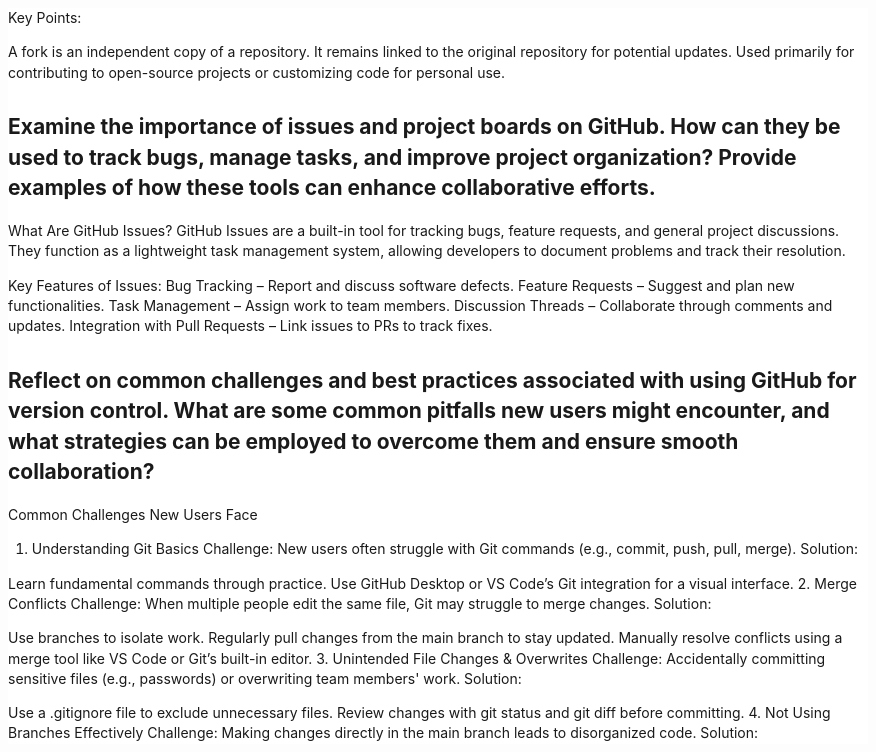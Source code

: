  Key Points:

A fork is an independent copy of a repository.
It remains linked to the original repository for potential updates.
Used primarily for contributing to open-source projects or customizing code for personal use.

## Examine the importance of issues and project boards on GitHub. How can they be used to track bugs, manage tasks, and improve project organization? Provide examples of how these tools can enhance collaborative efforts.
What Are GitHub Issues?
GitHub Issues are a built-in tool for tracking bugs, feature requests, and general project discussions. They function as a lightweight task management system, allowing developers to document problems and track their resolution.

 Key Features of Issues:
 Bug Tracking – Report and discuss software defects.
 Feature Requests – Suggest and plan new functionalities.
 Task Management – Assign work to team members.
 Discussion Threads – Collaborate through comments and updates.
 Integration with Pull Requests – Link issues to PRs to track fixes.


## Reflect on common challenges and best practices associated with using GitHub for version control. What are some common pitfalls new users might encounter, and what strategies can be employed to overcome them and ensure smooth collaboration?
Common Challenges New Users Face
1. Understanding Git Basics
 Challenge: New users often struggle with Git commands (e.g., commit, push, pull, merge).
 Solution:

Learn fundamental commands through practice.
Use GitHub Desktop or VS Code’s Git integration for a visual interface.
2. Merge Conflicts
Challenge: When multiple people edit the same file, Git may struggle to merge changes.
 Solution:

Use branches to isolate work.
Regularly pull changes from the main branch to stay updated.
Manually resolve conflicts using a merge tool like VS Code or Git’s built-in editor.
3. Unintended File Changes & Overwrites
 Challenge: Accidentally committing sensitive files (e.g., passwords) or overwriting team members' work.
 Solution:

Use a .gitignore file to exclude unnecessary files.
Review changes with git status and git diff before committing.
4. Not Using Branches Effectively
 Challenge: Making changes directly in the main branch leads to disorganized code.
 Solution:
